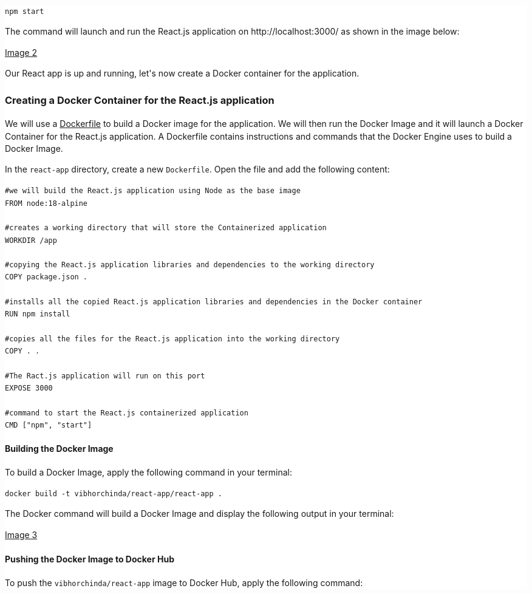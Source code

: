 ```npm
npm start
```
The command will launch and run the React.js application on http://localhost:3000/ as shown in the image below:

[Image 2](image2.png)

Our React app is up and running, let's now create a Docker container for the application.

### Creating a Docker Container for the React.js application
We will use a [Dockerfile](https://docs.docker.com/engine/reference/builder/) to build a Docker image for the application. We will then run the Docker Image and it will launch a Docker Container for the React.js application. A Dockerfile contains instructions and commands that the Docker Engine uses to build a Docker Image. 

In the `react-app` directory, create a new `Dockerfile`. Open the file and add the following content:

```docker
#we will build the React.js application using Node as the base image
FROM node:18-alpine

#creates a working directory that will store the Containerized application
WORKDIR /app

#copying the React.js application libraries and dependencies to the working directory
COPY package.json .

#installs all the copied React.js application libraries and dependencies in the Docker container
RUN npm install

#copies all the files for the React.js application into the working directory
COPY . .

#The Ract.js application will run on this port
EXPOSE 3000

#command to start the React.js containerized application
CMD ["npm", "start"]
```
#### Building the Docker Image
To build a Docker Image, apply the following command in your terminal:

```docker
docker build -t vibhorchinda/react-app/react-app .
```
The Docker command will build a Docker Image and display the following output in your terminal:

[Image 3](image3.png)

#### Pushing the Docker Image to Docker Hub
To push the `vibhorchinda/react-app` image to Docker Hub, apply the following command:
